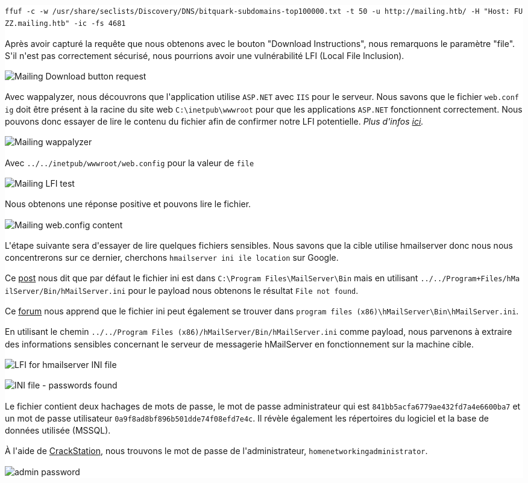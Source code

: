 ```
ffuf -c -w /usr/share/seclists/Discovery/DNS/bitquark-subdomains-top100000.txt -t 50 -u http://mailing.htb/ -H "Host: FUZZ.mailing.htb" -ic -fs 4681
```

Après avoir capturé la requête que nous obtenons avec le bouton "Download Instructions", nous remarquons le paramètre "file". S'il n'est pas correctement sécurisé, nous pourrions avoir une vulnérabilité LFI (Local File Inclusion).

![Mailing Download button request](/images/HTB-Mailing/download-request.png)

Avec wappalyzer, nous découvrons que l'application utilise `ASP.NET` avec `IIS` pour le serveur. Nous savons que le fichier `web.config` doit être présent à la racine du site web `C:\inetpub\wwwroot` pour que les applications `ASP.NET` fonctionnent correctement. Nous pouvons donc essayer de lire le contenu du fichier afin de confirmer notre LFI potentielle. *Plus d'infos [ici](https://learn.microsoft.com/en-us/aspnet/core/host-and-deploy/iis/web-config?view=aspnetcore-8.0#webconfig-file-location).*

![Mailing wappalyzer](/images/HTB-Mailing/wappalyzer.png)

Avec `../../inetpub/wwwroot/web.config` pour la valeur de `file`

![Mailing LFI test](/images/HTB-Mailing/IIS-web-config.png)

Nous obtenons une réponse positive et pouvons lire le fichier.

![Mailing web.config content](/images/HTB-Mailing/web-config-content.png)

L'étape suivante sera d'essayer de lire quelques fichiers sensibles. Nous savons que la cible utilise hmailserver donc nous nous concentrerons sur ce dernier, cherchons `hmailserver ini ile location` sur Google.

Ce [post](https://www.hmailserver.com/forum/viewtopic.php?t=29069) nous dit que par défaut le fichier ini est dans `C:\Program Files\MailServer\Bin` mais en utilisant `../../Program+Files/hMailServer/Bin/hMailServer.ini` pour le payload nous obtenons le résultat `File not found`.

Ce [forum]((https://www.hmailserver.com/forum/viewtopic.php?t=38903)) nous apprend que le fichier ini peut également se trouver dans `program files (x86)\hMailServer\Bin\hMailServer.ini`.

En utilisant le chemin `../../Program Files (x86)/hMailServer/Bin/hMailServer.ini` comme payload, nous parvenons à extraire des informations sensibles concernant le serveur de messagerie hMailServer en fonctionnement sur la machine cible.

![LFI for hmailserver INI file](/images/HTB-Mailing/INI-file.png)

![INI file - passwords found](/images/HTB-Mailing/INI-file-pwds.png)

Le fichier contient deux hachages de mots de passe, le mot de passe administrateur qui est `841bb5acfa6779ae432fd7a4e6600ba7` et un mot de passe utilisateur `0a9f8ad8bf896b501dde74f08efd7e4c`. Il révèle également les répertoires du logiciel et la base de données utilisée (MSSQL).

À l'aide de [CrackStation](https://crackstation.net/), nous trouvons le mot de passe de l'administrateur, `homenetworkingadministrator`.

![admin password](/images/HTB-Mailing/admin-pwd.png)
